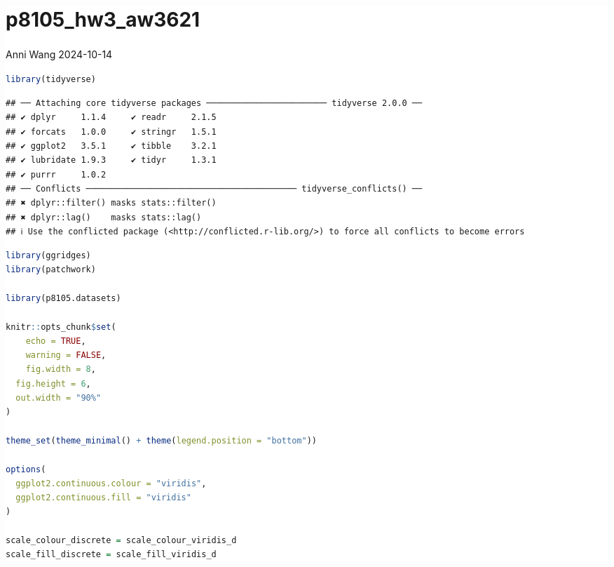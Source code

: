 p8105_hw3_aw3621
================
Anni Wang
2024-10-14

``` r
library(tidyverse)
```

    ## ── Attaching core tidyverse packages ──────────────────────── tidyverse 2.0.0 ──
    ## ✔ dplyr     1.1.4     ✔ readr     2.1.5
    ## ✔ forcats   1.0.0     ✔ stringr   1.5.1
    ## ✔ ggplot2   3.5.1     ✔ tibble    3.2.1
    ## ✔ lubridate 1.9.3     ✔ tidyr     1.3.1
    ## ✔ purrr     1.0.2     
    ## ── Conflicts ────────────────────────────────────────── tidyverse_conflicts() ──
    ## ✖ dplyr::filter() masks stats::filter()
    ## ✖ dplyr::lag()    masks stats::lag()
    ## ℹ Use the conflicted package (<http://conflicted.r-lib.org/>) to force all conflicts to become errors

``` r
library(ggridges)
library(patchwork)

library(p8105.datasets)

knitr::opts_chunk$set(
    echo = TRUE,
    warning = FALSE,
    fig.width = 8, 
  fig.height = 6,
  out.width = "90%"
)

theme_set(theme_minimal() + theme(legend.position = "bottom"))

options(
  ggplot2.continuous.colour = "viridis",
  ggplot2.continuous.fill = "viridis"
)

scale_colour_discrete = scale_colour_viridis_d
scale_fill_discrete = scale_fill_viridis_d
```
